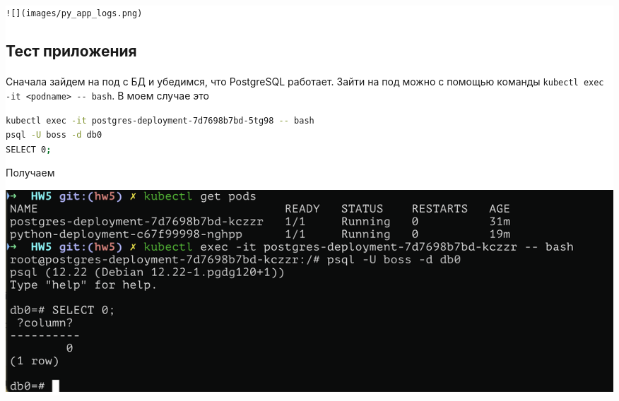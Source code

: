     ![](images/py_app_logs.png)


## Тест приложения

Сначала зайдем на под с БД и убедимся, что PostgreSQL работает. Зайти на под можно с помощью команды `kubectl exec -it <podname> -- bash`. В моем случае это

```sh
kubectl exec -it postgres-deployment-7d7698b7bd-5tg98 -- bash
psql -U boss -d db0
SELECT 0;
```

Получаем

![](images/postgresql_work.png)
